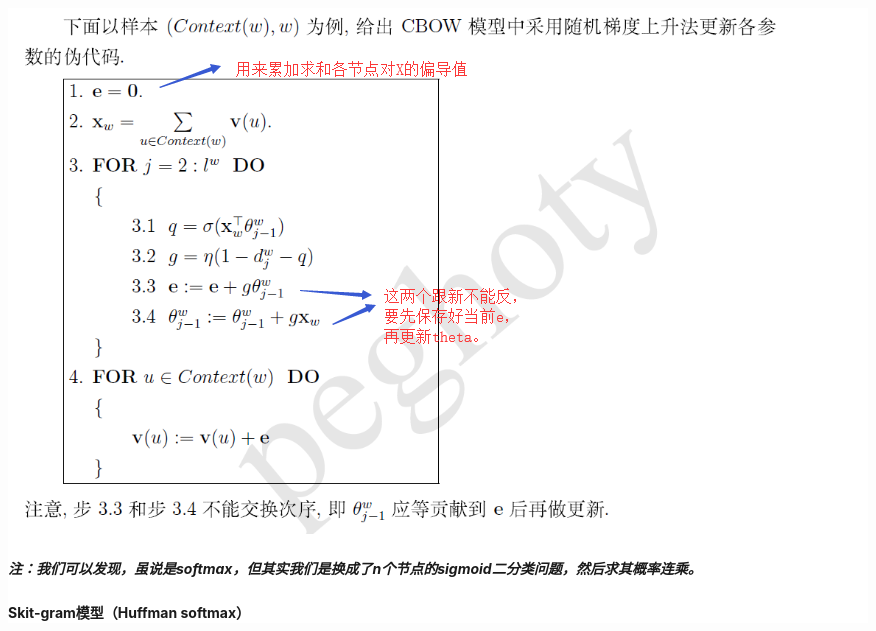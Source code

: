![1552407008022](./img/b_gs3.png)

##### 注：我们可以发现，虽说是softmax，但其实我们是换成了n个节点的sigmoid二分类问题，然后求其概率连乘。



#### Skit-gram模型（Huffman softmax）
